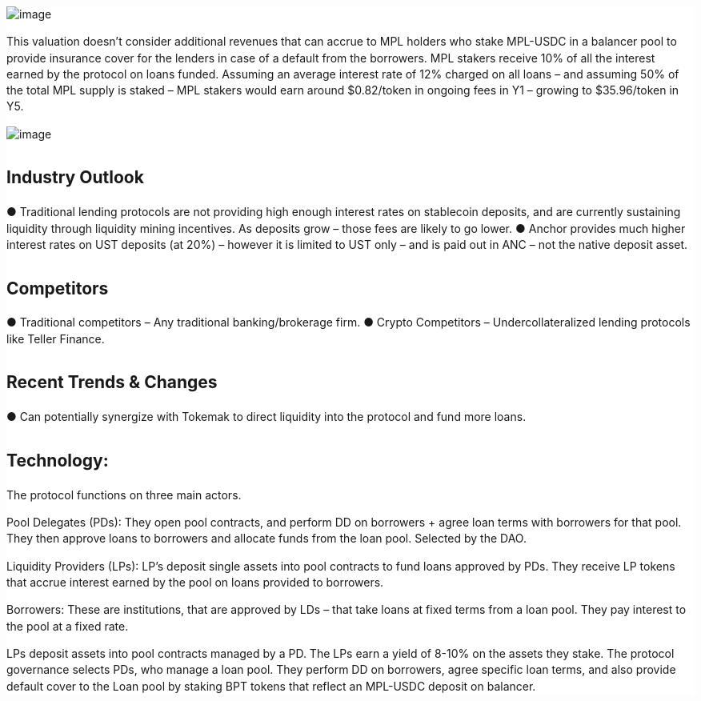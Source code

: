 ![image](https://user-images.githubusercontent.com/96431097/168857509-72759ee8-095c-4d0d-a201-8ce2951d7e4a.png)

 

This valuation doesn’t consider additional revenues that can accrue to MPL holders who stake MPL-USDC in a balancer pool to provide insurance cover for the lenders in case of a default from the borrowers. MPL stakers receive 10% of all the interest earned by the protocol on loans funded. 
Assuming an average interest rate of 12% charged on all loans – and assuming 50% of the total MPL supply is staked – MPL stakers would earn around $0.82/token in ongoing fees in Y1 – growing to $35.96/token in Y5.

![image](https://user-images.githubusercontent.com/96431097/168857569-09258a67-e7b8-4758-bf18-b33e080e02a9.png)

 


## Industry Outlook 

●	Traditional lending protocols are not providing high enough interest rates on stablecoin deposits, and are currently sustaining liquidity through liquidity mining incentives. As deposits grow – those fees are likely to go lower. 
●	Anchor provides much higher interest rates on UST deposits (at 20%) – however it is limited to UST only – and is paid out in ANC – not the native deposit asset.



## Competitors

●	Traditional competitors – Any traditional banking/brokerage firm. 
●	Crypto Competitors – Undercollateralized lending protocols like Teller Finance. 

## Recent Trends & Changes

●	Can potentially synergize with Tokemak to direct liquidity into the protocol and fund more loans. 





## Technology:

The protocol functions on three main actors. 

Pool Delegates (PDs): They open pool contracts, and perform DD on borrowers + agree loan terms with borrowers for that pool. They then approve loans to borrowers and allocate funds from the loan pool. Selected by the DAO.

Liquidity Providers (LPs): LP’s deposit single assets into pool contracts to fund loans approved by PDs. They receive LP tokens that accrue interest earned by the pool on loans provided to borrowers. 

Borrowers: These are institutions, that are approved by LDs – that take loans at fixed terms from a loan pool. They pay interest to the pool at a fixed rate.

LPs deposit assets into pool contracts managed by a PD. The LPs earn a yield of 8-10% on the assets they stake. The protocol governance selects PDs, who manage a loan pool. They perform DD on borrowers, agree specific loan terms, and also provide default cover to the Loan pool by staking BPT tokens that reflect an MPL-USDC deposit on balancer. 
